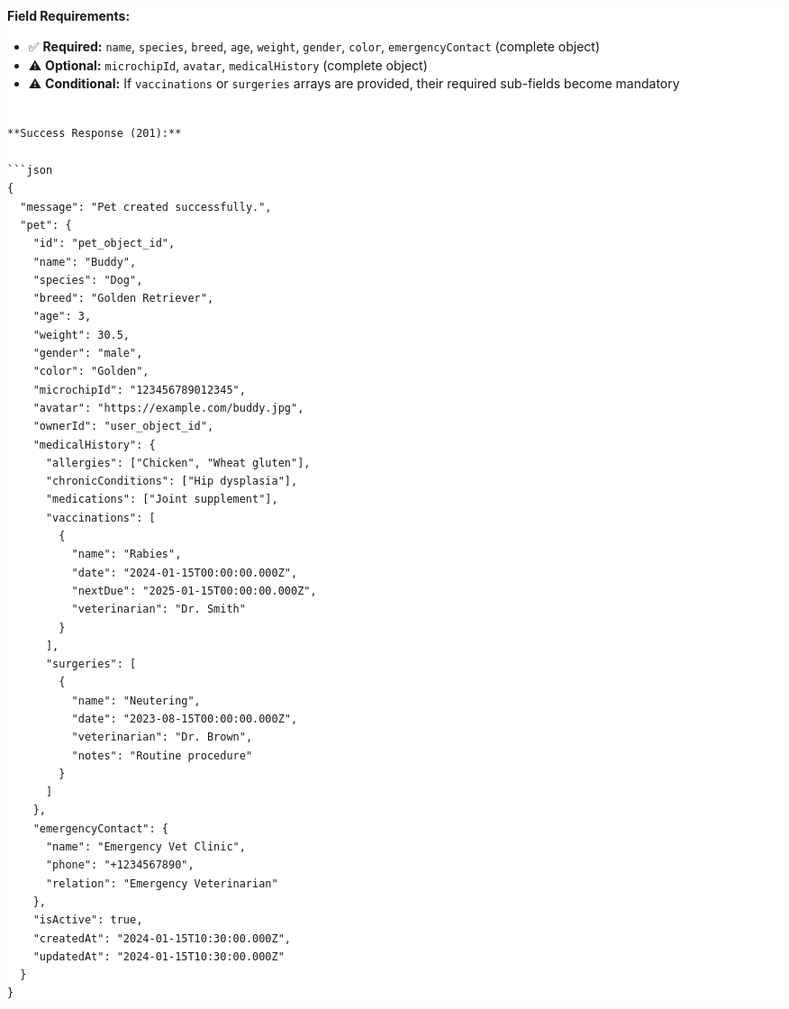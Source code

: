 ```json
```

**Field Requirements:**

- ✅ **Required:** `name`, `species`, `breed`, `age`, `weight`, `gender`, `color`, `emergencyContact` (complete object)
- ⚠️ **Optional:** `microchipId`, `avatar`, `medicalHistory` (complete object)
- ⚠️ **Conditional:** If `vaccinations` or `surgeries` arrays are provided, their required sub-fields become mandatory

````

**Success Response (201):**

```json
{
  "message": "Pet created successfully.",
  "pet": {
    "id": "pet_object_id",
    "name": "Buddy",
    "species": "Dog",
    "breed": "Golden Retriever",
    "age": 3,
    "weight": 30.5,
    "gender": "male",
    "color": "Golden",
    "microchipId": "123456789012345",
    "avatar": "https://example.com/buddy.jpg",
    "ownerId": "user_object_id",
    "medicalHistory": {
      "allergies": ["Chicken", "Wheat gluten"],
      "chronicConditions": ["Hip dysplasia"],
      "medications": ["Joint supplement"],
      "vaccinations": [
        {
          "name": "Rabies",
          "date": "2024-01-15T00:00:00.000Z",
          "nextDue": "2025-01-15T00:00:00.000Z",
          "veterinarian": "Dr. Smith"
        }
      ],
      "surgeries": [
        {
          "name": "Neutering",
          "date": "2023-08-15T00:00:00.000Z",
          "veterinarian": "Dr. Brown",
          "notes": "Routine procedure"
        }
      ]
    },
    "emergencyContact": {
      "name": "Emergency Vet Clinic",
      "phone": "+1234567890",
      "relation": "Emergency Veterinarian"
    },
    "isActive": true,
    "createdAt": "2024-01-15T10:30:00.000Z",
    "updatedAt": "2024-01-15T10:30:00.000Z"
  }
}
````
